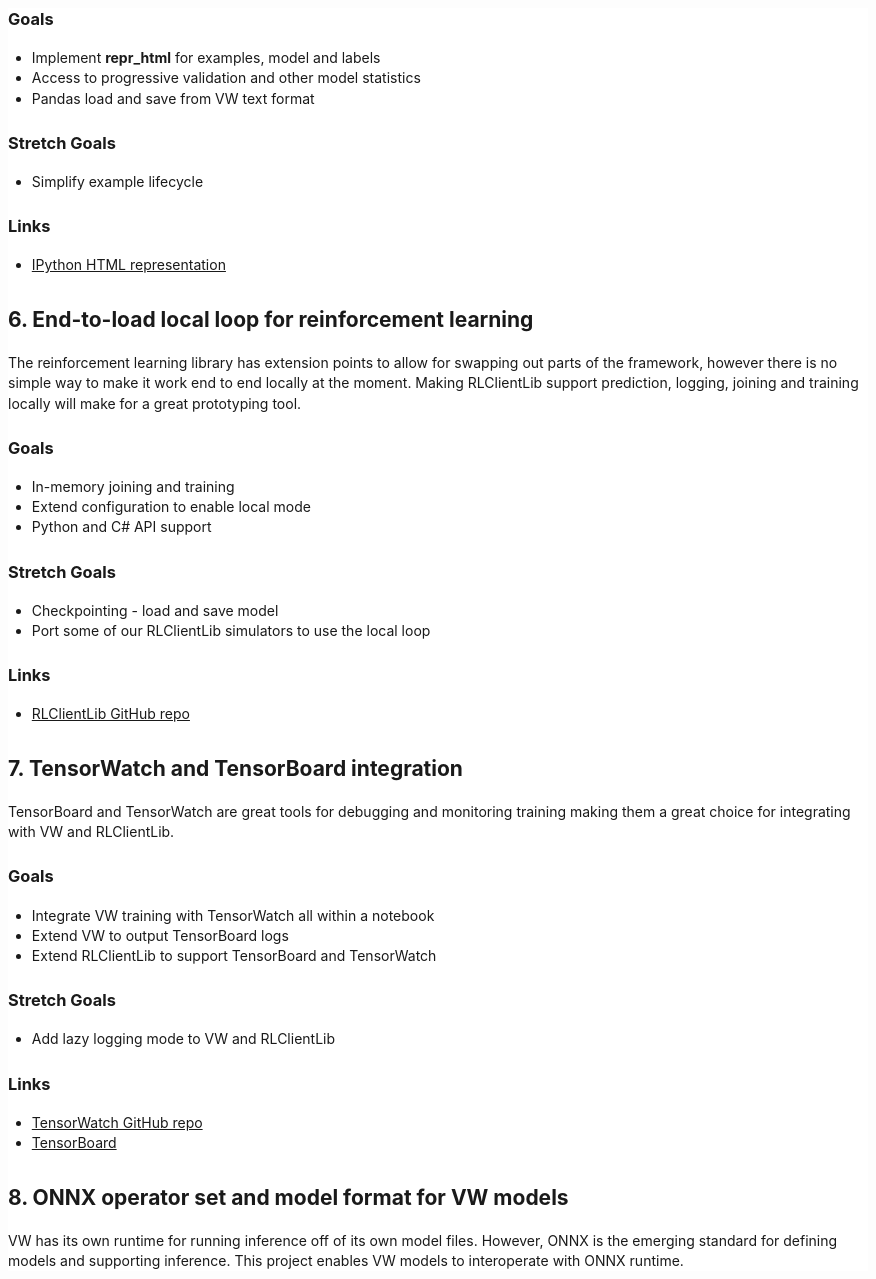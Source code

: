 ### Goals
- Implement **repr_html** for examples, model and labels
- Access to progressive validation and other model statistics
- Pandas load and save from VW text format

### Stretch Goals
- Simplify example lifecycle

### Links
- [IPython HTML representation](https://ipython.readthedocs.io/en/stable/config/integrating.html)

## 6. End-to-load local loop for reinforcement learning
The reinforcement learning library has extension points to allow for swapping out parts of the framework, however there is no simple way to make it work end to end locally at the moment. Making RLClientLib support prediction, logging, joining and training locally will make for a great prototyping tool.

### Goals
- In-memory joining and training
- Extend configuration to enable local mode
- Python and C# API support

### Stretch Goals
- Checkpointing - load and save model
- Port some of our RLClientLib simulators to use the local loop

### Links
- [RLClientLib GitHub repo](https://github.com/VowpalWabbit/reinforcement_learning)

## 7. TensorWatch and TensorBoard integration
TensorBoard and TensorWatch are great tools for debugging and monitoring training making them a great choice for  integrating with VW and RLClientLib.

### Goals
- Integrate VW training with TensorWatch all within a notebook
- Extend VW to output TensorBoard logs
- Extend RLClientLib to support TensorBoard and TensorWatch

### Stretch Goals
- Add lazy logging mode to VW and RLClientLib

### Links
- [TensorWatch GitHub repo](https://github.com/Microsoft/tensorwatch)
- [TensorBoard](https://www.tensorflow.org/tensorboard/)


## 8. ONNX operator set and model format for VW models
VW has its own runtime for running inference off of its own model files. However, ONNX is the emerging standard for defining models and supporting inference. This project enables VW models to interoperate with ONNX runtime.
